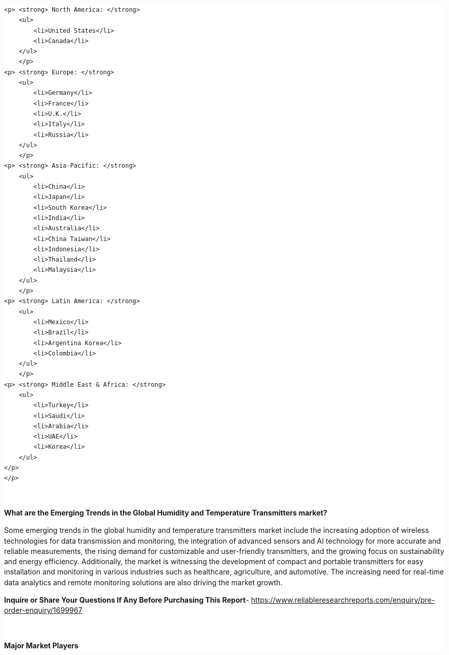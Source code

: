    <p> <strong> North America: </strong>
        <ul>
            <li>United States</li>
            <li>Canada</li>
        </ul>
        </p> 
    <p> <strong> Europe: </strong>
        <ul>
            <li>Germany</li>
            <li>France</li>
            <li>U.K.</li>
            <li>Italy</li>
            <li>Russia</li>
        </ul>
        </p> 
    <p> <strong> Asia-Pacific: </strong>
        <ul>
            <li>China</li>
            <li>Japan</li>
            <li>South Korea</li>
            <li>India</li>
            <li>Australia</li>
            <li>China Taiwan</li>
            <li>Indonesia</li>
            <li>Thailand</li>
            <li>Malaysia</li>
        </ul>
        </p> 
    <p> <strong> Latin America: </strong>
        <ul>
            <li>Mexico</li>
            <li>Brazil</li>
            <li>Argentina Korea</li>
            <li>Colombia</li>
        </ul>
        </p> 
    <p> <strong> Middle East & Africa: </strong>
        <ul>
            <li>Turkey</li>
            <li>Saudi</li>
            <li>Arabia</li>
            <li>UAE</li>
            <li>Korea</li>
        </ul>
    </p>
    </p>
<p>&nbsp;</p>
<p><strong>What are the Emerging Trends in the Global Humidity and Temperature Transmitters market?</strong></p>
<p><p>Some emerging trends in the global humidity and temperature transmitters market include the increasing adoption of wireless technologies for data transmission and monitoring, the integration of advanced sensors and AI technology for more accurate and reliable measurements, the rising demand for customizable and user-friendly transmitters, and the growing focus on sustainability and energy efficiency. Additionally, the market is witnessing the development of compact and portable transmitters for easy installation and monitoring in various industries such as healthcare, agriculture, and automotive. The increasing need for real-time data analytics and remote monitoring solutions are also driving the market growth.</p></p>
<p><strong>Inquire or Share Your Questions If Any Before Purchasing This Report</strong>- <a href="https://www.reliableresearchreports.com/enquiry/pre-order-enquiry/1699967">https://www.reliableresearchreports.com/enquiry/pre-order-enquiry/1699967</a></p>
<p>&nbsp;</p>
<p><strong>Major Market Players</strong></p>